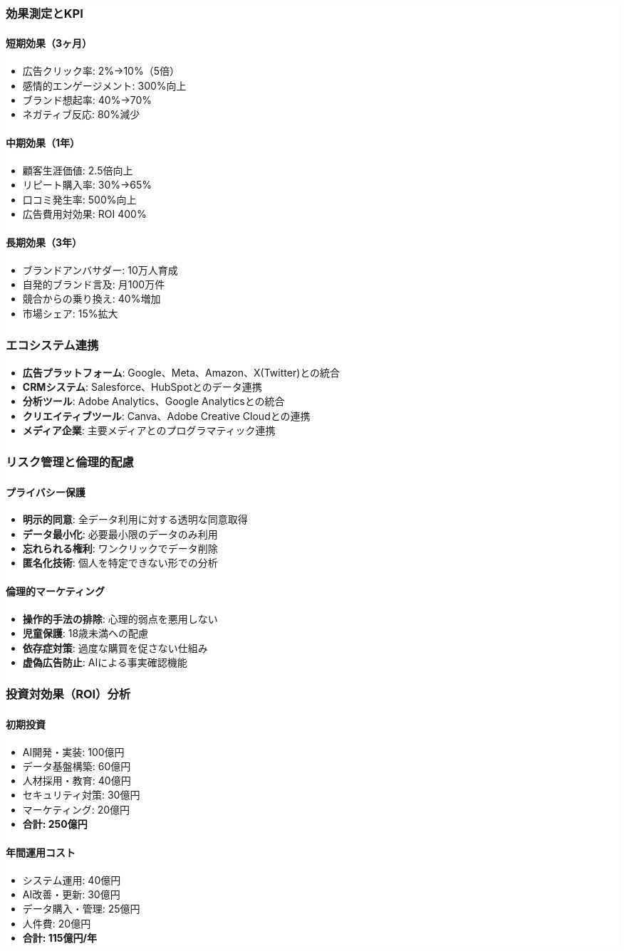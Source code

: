 ### 効果測定とKPI
#### 短期効果（3ヶ月）
- 広告クリック率: 2%→10%（5倍）
- 感情的エンゲージメント: 300%向上
- ブランド想起率: 40%→70%
- ネガティブ反応: 80%減少

#### 中期効果（1年）
- 顧客生涯価値: 2.5倍向上
- リピート購入率: 30%→65%
- 口コミ発生率: 500%向上
- 広告費用対効果: ROI 400%

#### 長期効果（3年）
- ブランドアンバサダー: 10万人育成
- 自発的ブランド言及: 月100万件
- 競合からの乗り換え: 40%増加
- 市場シェア: 15%拡大

### エコシステム連携
- **広告プラットフォーム**: Google、Meta、Amazon、X(Twitter)との統合
- **CRMシステム**: Salesforce、HubSpotとのデータ連携
- **分析ツール**: Adobe Analytics、Google Analyticsとの統合
- **クリエイティブツール**: Canva、Adobe Creative Cloudとの連携
- **メディア企業**: 主要メディアとのプログラマティック連携

### リスク管理と倫理的配慮
#### プライバシー保護
- **明示的同意**: 全データ利用に対する透明な同意取得
- **データ最小化**: 必要最小限のデータのみ利用
- **忘れられる権利**: ワンクリックでデータ削除
- **匿名化技術**: 個人を特定できない形での分析

#### 倫理的マーケティング
- **操作的手法の排除**: 心理的弱点を悪用しない
- **児童保護**: 18歳未満への配慮
- **依存症対策**: 過度な購買を促さない仕組み
- **虚偽広告防止**: AIによる事実確認機能

### 投資対効果（ROI）分析
#### 初期投資
- AI開発・実装: 100億円
- データ基盤構築: 60億円
- 人材採用・教育: 40億円
- セキュリティ対策: 30億円
- マーケティング: 20億円
- **合計: 250億円**

#### 年間運用コスト
- システム運用: 40億円
- AI改善・更新: 30億円
- データ購入・管理: 25億円
- 人件費: 20億円
- **合計: 115億円/年**
